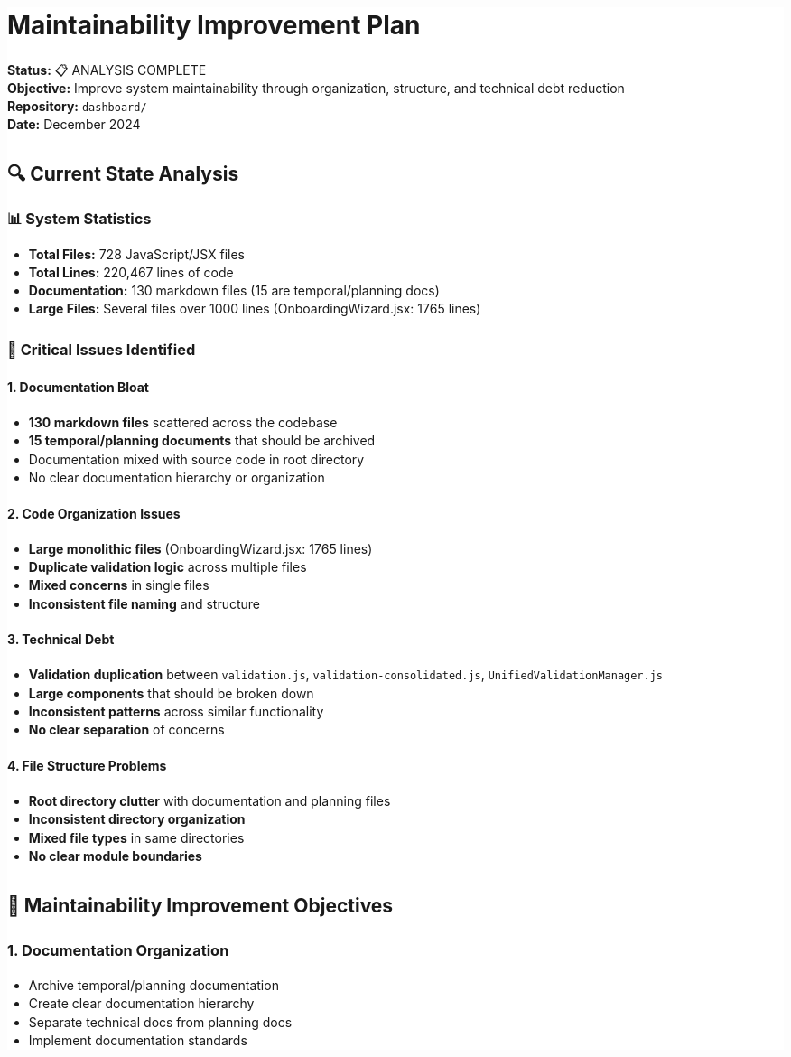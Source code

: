 # Maintainability Improvement Plan

**Status:** 📋 ANALYSIS COMPLETE  
**Objective:** Improve system maintainability through organization, structure, and technical debt reduction  
**Repository:** `dashboard/`  
**Date:** December 2024

## 🔍 **Current State Analysis**

### 📊 **System Statistics**
- **Total Files:** 728 JavaScript/JSX files
- **Total Lines:** 220,467 lines of code
- **Documentation:** 130 markdown files (15 are temporal/planning docs)
- **Large Files:** Several files over 1000 lines (OnboardingWizard.jsx: 1765 lines)

### 🚨 **Critical Issues Identified**

#### 1. **Documentation Bloat**
- **130 markdown files** scattered across the codebase
- **15 temporal/planning documents** that should be archived
- Documentation mixed with source code in root directory
- No clear documentation hierarchy or organization

#### 2. **Code Organization Issues**
- **Large monolithic files** (OnboardingWizard.jsx: 1765 lines)
- **Duplicate validation logic** across multiple files
- **Mixed concerns** in single files
- **Inconsistent file naming** and structure

#### 3. **Technical Debt**
- **Validation duplication** between `validation.js`, `validation-consolidated.js`, `UnifiedValidationManager.js`
- **Large components** that should be broken down
- **Inconsistent patterns** across similar functionality
- **No clear separation** of concerns

#### 4. **File Structure Problems**
- **Root directory clutter** with documentation and planning files
- **Inconsistent directory organization**
- **Mixed file types** in same directories
- **No clear module boundaries**

## 🎯 **Maintainability Improvement Objectives**

### 1. **Documentation Organization**
- Archive temporal/planning documentation
- Create clear documentation hierarchy
- Separate technical docs from planning docs
- Implement documentation standards
